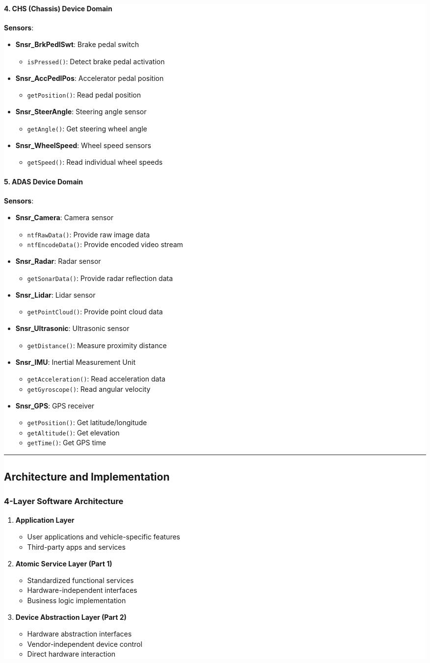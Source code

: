 #### 4. CHS (Chassis) Device Domain
**Sensors**:
- **Snsr_BrkPedlSwt**: Brake pedal switch
  - `isPressed()`: Detect brake pedal activation
  
- **Snsr_AccPedlPos**: Accelerator pedal position
  - `getPosition()`: Read pedal position
  
- **Snsr_SteerAngle**: Steering angle sensor
  - `getAngle()`: Get steering wheel angle
  
- **Snsr_WheelSpeed**: Wheel speed sensors
  - `getSpeed()`: Read individual wheel speeds

#### 5. ADAS Device Domain
**Sensors**:
- **Snsr_Camera**: Camera sensor
  - `ntfRawData()`: Provide raw image data
  - `ntfEncodeData()`: Provide encoded video stream
  
- **Snsr_Radar**: Radar sensor
  - `getSonarData()`: Provide radar reflection data
  
- **Snsr_Lidar**: Lidar sensor
  - `getPointCloud()`: Provide point cloud data
  
- **Snsr_Ultrasonic**: Ultrasonic sensor
  - `getDistance()`: Measure proximity distance
  
- **Snsr_IMU**: Inertial Measurement Unit
  - `getAcceleration()`: Read acceleration data
  - `getGyroscope()`: Read angular velocity
  
- **Snsr_GPS**: GPS receiver
  - `getPosition()`: Get latitude/longitude
  - `getAltitude()`: Get elevation
  - `getTime()`: Get GPS time

---

## Architecture and Implementation

### 4-Layer Software Architecture

1. **Application Layer**
   - User applications and vehicle-specific features
   - Third-party apps and services
   
2. **Atomic Service Layer (Part 1)**
   - Standardized functional services
   - Hardware-independent interfaces
   - Business logic implementation
   
3. **Device Abstraction Layer (Part 2)**
   - Hardware abstraction interfaces
   - Vendor-independent device control
   - Direct hardware interaction
   